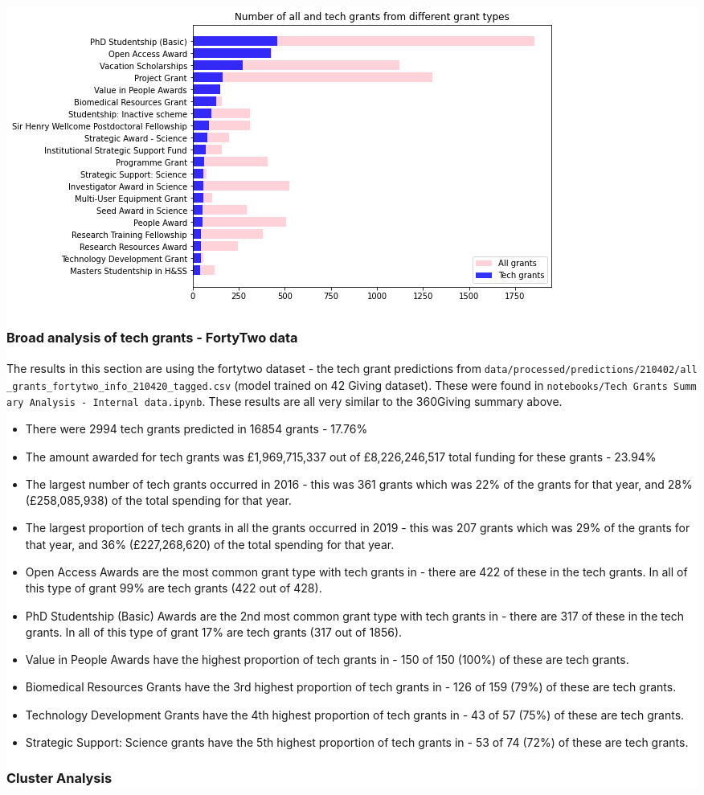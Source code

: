 ![](figures/210402_tech_predictions_num_granttypes.png)

### Broad analysis of tech grants - FortyTwo data

The results in this section are using the fortytwo dataset - the tech grant predictions from `data/processed/predictions/210402/all_grants_fortytwo_info_210420_tagged.csv` (model trained on 42 Giving dataset). These were found in `notebooks/Tech Grants Summary Analysis - Internal data.ipynb`.
These results are all very similar to the 360Giving summary above.

- There were 2994 tech grants predicted in 16854 grants - 17.76%
- The amount awarded for tech grants was £1,969,715,337 out of £8,226,246,517 total funding for these grants  - 23.94%
- The largest number of tech grants occurred in 2016 - this was 361 grants which was 22% of the grants for that year, and 28% (£258,085,938) of the total spending for that year.
- The largest proportion of tech grants in all the grants occurred in 2019 - this was 207 grants which was 29% of the grants for that year, and 36% (£227,268,620) of the total spending for that year.

- Open Access Awards are the most common grant type with tech grants in - there are 422 of these in the tech grants. In all of this type of grant 99% are tech grants (422 out of 428).
- PhD Studentship (Basic) Awards are the 2nd most common grant type with tech grants in - there are 317 of these in the tech grants. In all of this type of grant 17% are tech grants (317 out of 1856).
- Value in People Awards have the highest proportion of tech grants in - 150 of 150 (100%) of these are tech grants.
- Biomedical Resources Grants have the 3rd highest proportion of tech grants in - 126 of 159 (79%) of these are tech grants.
- Technology Development Grants have the 4th highest proportion of tech grants in - 43 of 57 (75%) of these are tech grants.
- Strategic Support: Science grants have the 5th highest proportion of tech grants in - 53 of 74 (72%) of these are tech grants.


### Cluster Analysis
